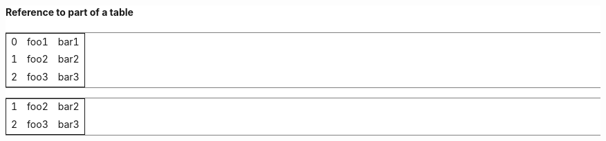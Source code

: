 #### Reference to part of a table<a id="orgheadline199"></a>

<table id="orgtable7" border="2" cellspacing="0" cellpadding="6" rules="groups" frame="hsides">


<colgroup>
<col  class="org-right" />

<col  class="org-left" />

<col  class="org-left" />
</colgroup>
<tbody>
<tr>
<td class="org-right">0</td>
<td class="org-left">foo1</td>
<td class="org-left">bar1</td>
</tr>


<tr>
<td class="org-right">1</td>
<td class="org-left">foo2</td>
<td class="org-left">bar2</td>
</tr>


<tr>
<td class="org-right">2</td>
<td class="org-left">foo3</td>
<td class="org-left">bar3</td>
</tr>
</tbody>
</table>

<table border="2" cellspacing="0" cellpadding="6" rules="groups" frame="hsides">


<colgroup>
<col  class="org-right" />

<col  class="org-left" />

<col  class="org-left" />
</colgroup>
<tbody>
<tr>
<td class="org-right">1</td>
<td class="org-left">foo2</td>
<td class="org-left">bar2</td>
</tr>


<tr>
<td class="org-right">2</td>
<td class="org-left">foo3</td>
<td class="org-left">bar3</td>
</tr>
</tbody>
</table>
